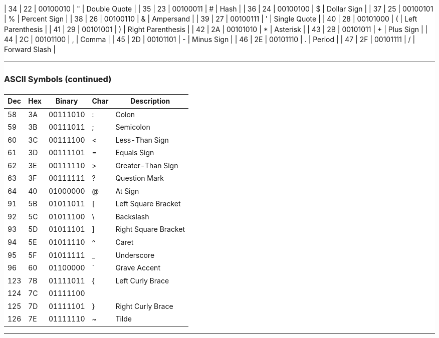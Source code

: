 | 34      | 22      | 00100010     | "        | Double Quote            |
| 35      | 23      | 00100011     | #        | Hash                    |
| 36      | 24      | 00100100     | $        | Dollar Sign             |
| 37      | 25      | 00100101     | %        | Percent Sign            |
| 38      | 26      | 00100110     | &        | Ampersand               |
| 39      | 27      | 00100111     | '        | Single Quote            |
| 40      | 28      | 00101000     | (        | Left Parenthesis        |
| 41      | 29      | 00101001     | )        | Right Parenthesis       |
| 42      | 2A      | 00101010     | *        | Asterisk                |
| 43      | 2B      | 00101011     | +        | Plus Sign               |
| 44      | 2C      | 00101100     | ,        | Comma                   |
| 45      | 2D      | 00101101     | -        | Minus Sign              |
| 46      | 2E      | 00101110     | .        | Period                  |
| 47      | 2F      | 00101111     | /        | Forward Slash           |

---

### **ASCII Symbols (continued)**

| **Dec** | **Hex** | **Binary**   | **Char** | **Description**          |
|---------|---------|--------------|----------|--------------------------|
| 58      | 3A      | 00111010     | :        | Colon                   |
| 59      | 3B      | 00111011     | ;        | Semicolon               |
| 60      | 3C      | 00111100     | <        | Less-Than Sign          |
| 61      | 3D      | 00111101     | =        | Equals Sign             |
| 62      | 3E      | 00111110     | >        | Greater-Than Sign       |
| 63      | 3F      | 00111111     | ?        | Question Mark           |
| 64      | 40      | 01000000     | @        | At Sign                 |
| 91      | 5B      | 01011011     | [        | Left Square Bracket     |
| 92      | 5C      | 01011100     | \        | Backslash               |
| 93      | 5D      | 01011101     | ]        | Right Square Bracket    |
| 94      | 5E      | 01011110     | ^        | Caret                   |
| 95      | 5F      | 01011111     | _        | Underscore              |
| 96      | 60      | 01100000     | `        | Grave Accent            |
| 123     | 7B      | 01111011     | {        | Left Curly Brace        |
| 124     | 7C      | 01111100     | |        | Vertical Bar            |
| 125     | 7D      | 01111101     | }        | Right Curly Brace       |
| 126     | 7E      | 01111110     | ~        | Tilde                   |

---